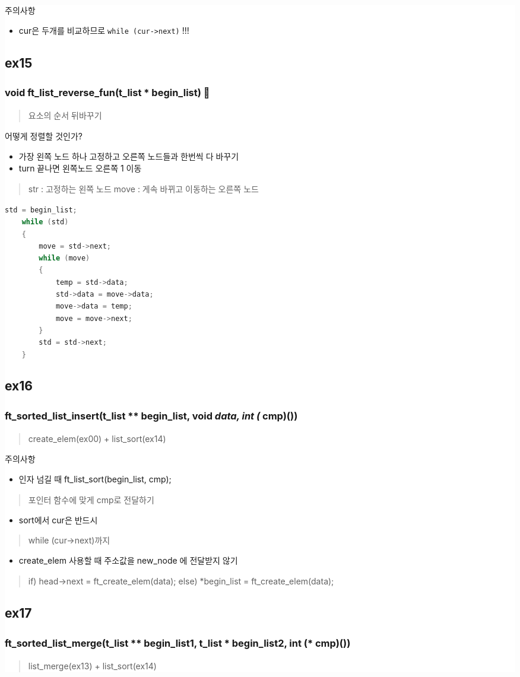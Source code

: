 주의사항
- cur은 두개를 비교하므로 `while (cur->next)` !!!


## ex15
### void    ft_list_reverse_fun(t_list * begin_list) 🚨
> 요소의 순서 뒤바꾸기

어떻게 정렬할 것인가?

- 가장 왼쪽 노드 하나 고정하고 오른쪽 노드들과 한번씩 다 바꾸기
- turn 끝나면 왼쪽노드 오른쪽 1 이동
> str : 고정하는 왼쪽 노드
> move : 게속 바뀌고 이동하는 오른쪽 노드
```.c
std = begin_list;
    while (std)
    {
        move = std->next;
        while (move)
        {
            temp = std->data;
            std->data = move->data;
            move->data = temp;
            move = move->next;
        }
        std = std->next;
    }
```

## ex16
### ft_sorted_list_insert(t_list ** begin_list, void *data, int (* cmp)())
> create_elem(ex00) + list_sort(ex14)

주의사항
- 인자 넘길 때 ft_list_sort(begin_list, cmp);
> 포인터 함수에 맞게 cmp로 전달하기

- sort에서 cur은 반드시
> while (cur->next)까지

- create_elem 사용할 때 주소값을 new_node 에 전달받지 않기
> if) head->next = ft_create_elem(data);
> else) *begin_list = ft_create_elem(data);

## ex17
### ft_sorted_list_merge(t_list ** begin_list1, t_list * begin_list2, int (* cmp)())
> list_merge(ex13) + list_sort(ex14)
